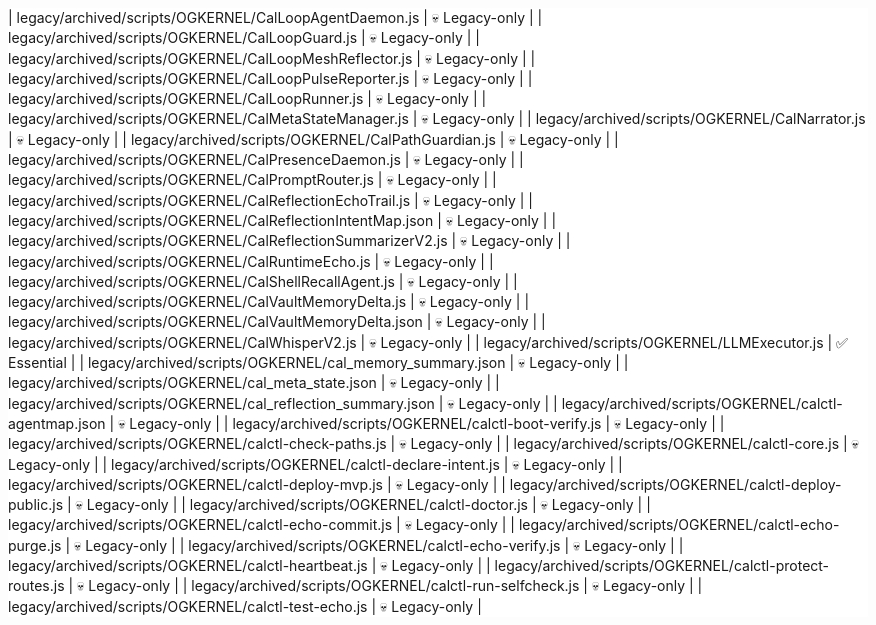 | legacy/archived/scripts/OGKERNEL/CalLoopAgentDaemon.js | 💀 Legacy-only |
| legacy/archived/scripts/OGKERNEL/CalLoopGuard.js | 💀 Legacy-only |
| legacy/archived/scripts/OGKERNEL/CalLoopMeshReflector.js | 💀 Legacy-only |
| legacy/archived/scripts/OGKERNEL/CalLoopPulseReporter.js | 💀 Legacy-only |
| legacy/archived/scripts/OGKERNEL/CalLoopRunner.js | 💀 Legacy-only |
| legacy/archived/scripts/OGKERNEL/CalMetaStateManager.js | 💀 Legacy-only |
| legacy/archived/scripts/OGKERNEL/CalNarrator.js | 💀 Legacy-only |
| legacy/archived/scripts/OGKERNEL/CalPathGuardian.js | 💀 Legacy-only |
| legacy/archived/scripts/OGKERNEL/CalPresenceDaemon.js | 💀 Legacy-only |
| legacy/archived/scripts/OGKERNEL/CalPromptRouter.js | 💀 Legacy-only |
| legacy/archived/scripts/OGKERNEL/CalReflectionEchoTrail.js | 💀 Legacy-only |
| legacy/archived/scripts/OGKERNEL/CalReflectionIntentMap.json | 💀 Legacy-only |
| legacy/archived/scripts/OGKERNEL/CalReflectionSummarizerV2.js | 💀 Legacy-only |
| legacy/archived/scripts/OGKERNEL/CalRuntimeEcho.js | 💀 Legacy-only |
| legacy/archived/scripts/OGKERNEL/CalShellRecallAgent.js | 💀 Legacy-only |
| legacy/archived/scripts/OGKERNEL/CalVaultMemoryDelta.js | 💀 Legacy-only |
| legacy/archived/scripts/OGKERNEL/CalVaultMemoryDelta.json | 💀 Legacy-only |
| legacy/archived/scripts/OGKERNEL/CalWhisperV2.js | 💀 Legacy-only |
| legacy/archived/scripts/OGKERNEL/LLMExecutor.js | ✅ Essential |
| legacy/archived/scripts/OGKERNEL/cal_memory_summary.json | 💀 Legacy-only |
| legacy/archived/scripts/OGKERNEL/cal_meta_state.json | 💀 Legacy-only |
| legacy/archived/scripts/OGKERNEL/cal_reflection_summary.json | 💀 Legacy-only |
| legacy/archived/scripts/OGKERNEL/calctl-agentmap.json | 💀 Legacy-only |
| legacy/archived/scripts/OGKERNEL/calctl-boot-verify.js | 💀 Legacy-only |
| legacy/archived/scripts/OGKERNEL/calctl-check-paths.js | 💀 Legacy-only |
| legacy/archived/scripts/OGKERNEL/calctl-core.js | 💀 Legacy-only |
| legacy/archived/scripts/OGKERNEL/calctl-declare-intent.js | 💀 Legacy-only |
| legacy/archived/scripts/OGKERNEL/calctl-deploy-mvp.js | 💀 Legacy-only |
| legacy/archived/scripts/OGKERNEL/calctl-deploy-public.js | 💀 Legacy-only |
| legacy/archived/scripts/OGKERNEL/calctl-doctor.js | 💀 Legacy-only |
| legacy/archived/scripts/OGKERNEL/calctl-echo-commit.js | 💀 Legacy-only |
| legacy/archived/scripts/OGKERNEL/calctl-echo-purge.js | 💀 Legacy-only |
| legacy/archived/scripts/OGKERNEL/calctl-echo-verify.js | 💀 Legacy-only |
| legacy/archived/scripts/OGKERNEL/calctl-heartbeat.js | 💀 Legacy-only |
| legacy/archived/scripts/OGKERNEL/calctl-protect-routes.js | 💀 Legacy-only |
| legacy/archived/scripts/OGKERNEL/calctl-run-selfcheck.js | 💀 Legacy-only |
| legacy/archived/scripts/OGKERNEL/calctl-test-echo.js | 💀 Legacy-only |
